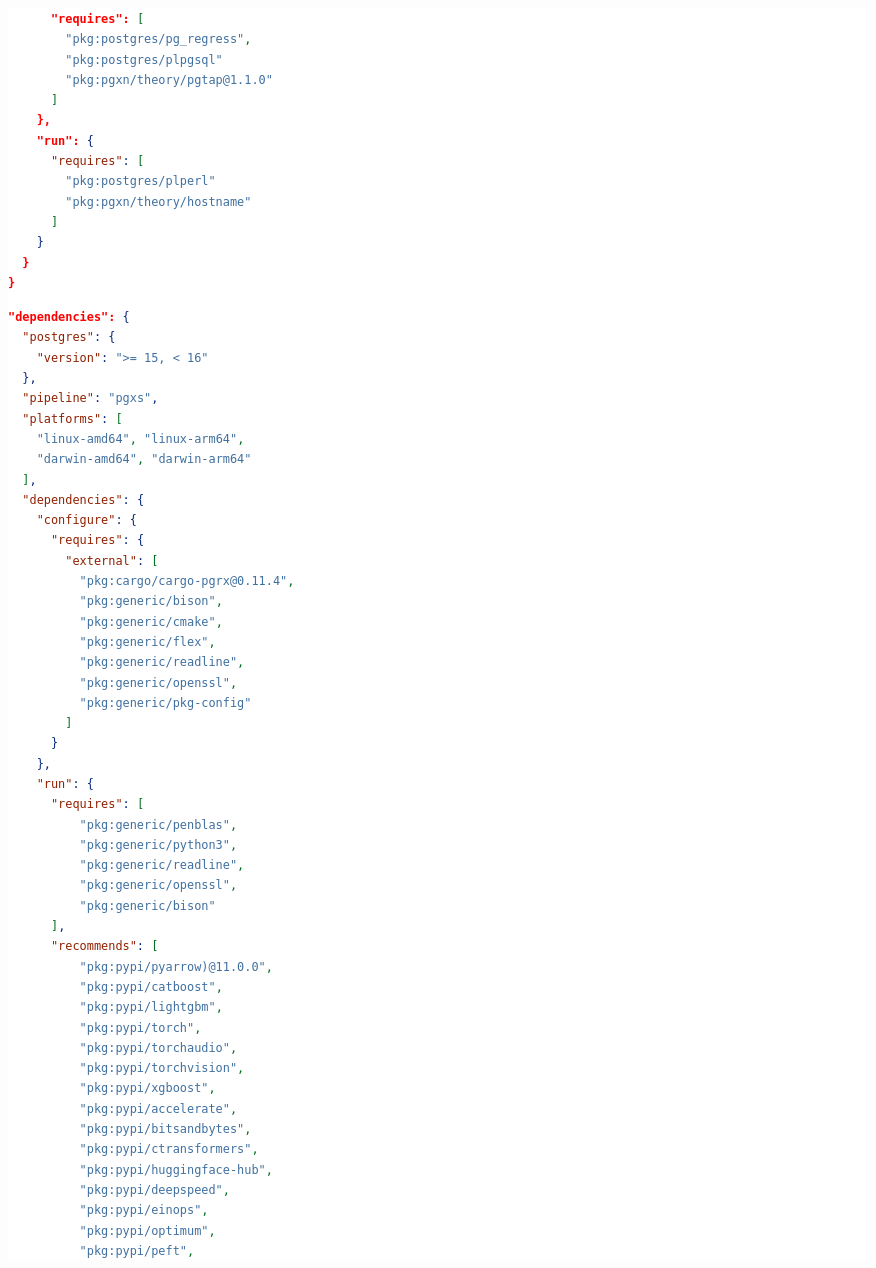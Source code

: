 ``` json
      "requires": [
        "pkg:postgres/pg_regress",
        "pkg:postgres/plpgsql"
        "pkg:pgxn/theory/pgtap@1.1.0"
      ]
    },
    "run": {
      "requires": [
        "pkg:postgres/plperl"
        "pkg:pgxn/theory/hostname"
      ]
    }
  }
}
```

``` json
"dependencies": {
  "postgres": {
    "version": ">= 15, < 16"
  },
  "pipeline": "pgxs",
  "platforms": [
    "linux-amd64", "linux-arm64",
    "darwin-amd64", "darwin-arm64"
  ],
  "dependencies": {
    "configure": {
      "requires": {
        "external": [
          "pkg:cargo/cargo-pgrx@0.11.4",
          "pkg:generic/bison",
          "pkg:generic/cmake",
          "pkg:generic/flex",
          "pkg:generic/readline",
          "pkg:generic/openssl",
          "pkg:generic/pkg-config"
        ]
      }
    },
    "run": {
      "requires": [
          "pkg:generic/penblas",
          "pkg:generic/python3",
          "pkg:generic/readline",
          "pkg:generic/openssl",
          "pkg:generic/bison"
      ],
      "recommends": [
          "pkg:pypi/pyarrow)@11.0.0",
          "pkg:pypi/catboost",
          "pkg:pypi/lightgbm",
          "pkg:pypi/torch",
          "pkg:pypi/torchaudio",
          "pkg:pypi/torchvision",
          "pkg:pypi/xgboost",
          "pkg:pypi/accelerate",
          "pkg:pypi/bitsandbytes",
          "pkg:pypi/ctransformers",
          "pkg:pypi/huggingface-hub",
          "pkg:pypi/deepspeed",
          "pkg:pypi/einops",
          "pkg:pypi/optimum",
          "pkg:pypi/peft",
```